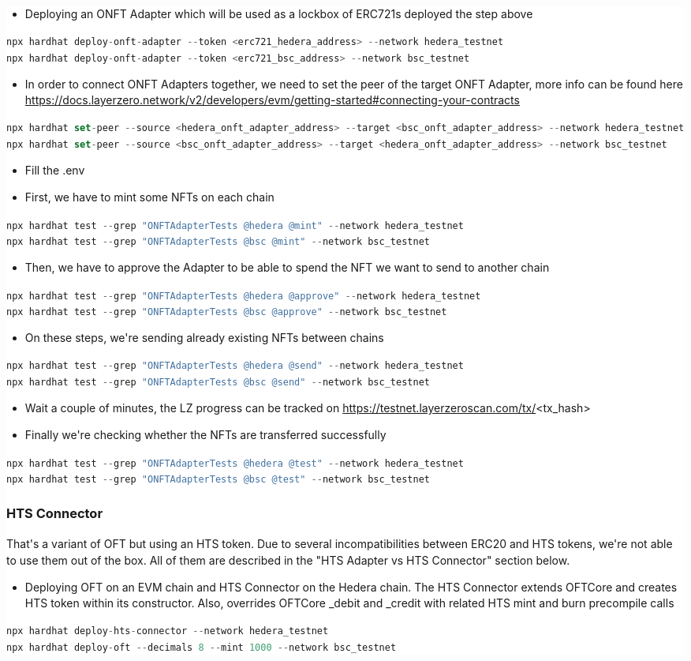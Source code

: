 - Deploying an ONFT Adapter which will be used as a lockbox of ERC721s deployed the step above
```typescript
npx hardhat deploy-onft-adapter --token <erc721_hedera_address> --network hedera_testnet
npx hardhat deploy-onft-adapter --token <erc721_bsc_address> --network bsc_testnet
```

- In order to connect ONFT Adapters together, we need to set the peer of the target ONFT Adapter, more info can be found here https://docs.layerzero.network/v2/developers/evm/getting-started#connecting-your-contracts
```typescript
npx hardhat set-peer --source <hedera_onft_adapter_address> --target <bsc_onft_adapter_address> --network hedera_testnet
npx hardhat set-peer --source <bsc_onft_adapter_address> --target <hedera_onft_adapter_address> --network bsc_testnet
```

- Fill the .env

- First, we have to mint some NFTs on each chain
```typescript
npx hardhat test --grep "ONFTAdapterTests @hedera @mint" --network hedera_testnet
npx hardhat test --grep "ONFTAdapterTests @bsc @mint" --network bsc_testnet
```

- Then, we have to approve the Adapter to be able to spend the NFT we want to send to another chain
```typescript
npx hardhat test --grep "ONFTAdapterTests @hedera @approve" --network hedera_testnet
npx hardhat test --grep "ONFTAdapterTests @bsc @approve" --network bsc_testnet
```

- On these steps, we're sending already existing NFTs between chains
```typescript
npx hardhat test --grep "ONFTAdapterTests @hedera @send" --network hedera_testnet
npx hardhat test --grep "ONFTAdapterTests @bsc @send" --network bsc_testnet
```

- Wait a couple of minutes, the LZ progress can be tracked on https://testnet.layerzeroscan.com/tx/<tx_hash>

- Finally we're checking whether the NFTs are transferred successfully
```typescript
npx hardhat test --grep "ONFTAdapterTests @hedera @test" --network hedera_testnet
npx hardhat test --grep "ONFTAdapterTests @bsc @test" --network bsc_testnet
```

### HTS Connector

That's a variant of OFT but using an HTS token. Due to several incompatibilities between ERC20 and HTS tokens, we're not able to use them out of the box. All of them are described in the "HTS Adapter vs HTS Connector" section below.

- Deploying OFT on an EVM chain and HTS Connector on the Hedera chain. The HTS Connector extends OFTCore and creates HTS token within its constructor. Also, overrides OFTCore _debit and _credit with related HTS mint and burn precompile calls
```typescript
npx hardhat deploy-hts-connector --network hedera_testnet
npx hardhat deploy-oft --decimals 8 --mint 1000 --network bsc_testnet
```
